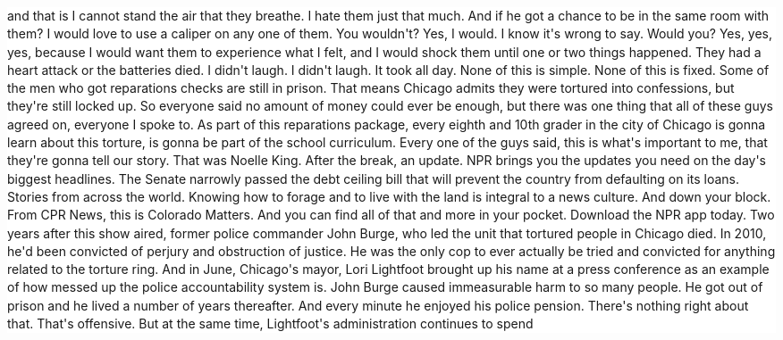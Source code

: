 and that is I cannot stand the air that they breathe.
I hate them just that much.
And if he got a chance to be in the same room with them?
I would love to use a caliper on any one of them.
You wouldn't?
Yes, I would.
I know it's wrong to say.
Would you?
Yes, yes, yes, because I would want them
to experience what I felt,
and I would shock them until one or two things happened.
They had a heart attack or the batteries died.
I didn't laugh.
I didn't laugh.
It took all day.
None of this is simple.
None of this is fixed.
Some of the men who got reparations checks
are still in prison.
That means Chicago admits they were tortured
into confessions, but they're still locked up.
So everyone said no amount of money could ever be enough,
but there was one thing that all of these guys agreed
on, everyone I spoke to.
As part of this reparations package,
every eighth and 10th grader
in the city of Chicago is gonna learn about this torture,
is gonna be part of the school curriculum.
Every one of the guys said,
this is what's important to me,
that they're gonna tell our story.
That was Noelle King.
After the break, an update.
NPR brings you the updates you need
on the day's biggest headlines.
The Senate narrowly passed the debt ceiling bill
that will prevent the country
from defaulting on its loans.
Stories from across the world.
Knowing how to forage and to live with the land
is integral to a news culture.
And down your block.
From CPR News, this is Colorado Matters.
And you can find all of that and more in your pocket.
Download the NPR app today.
Two years after this show aired,
former police commander John Burge,
who led the unit that tortured people in Chicago died.
In 2010, he'd been convicted of perjury
and obstruction of justice.
He was the only cop to ever actually be tried
and convicted for anything related to the torture ring.
And in June, Chicago's mayor,
Lori Lightfoot brought up his name at a press conference
as an example of how messed up
the police accountability system is.
John Burge caused immeasurable harm to so many people.
He got out of prison
and he lived a number of years thereafter.
And every minute he enjoyed his police pension.
There's nothing right about that.
That's offensive.
But at the same time,
Lightfoot's administration continues to spend